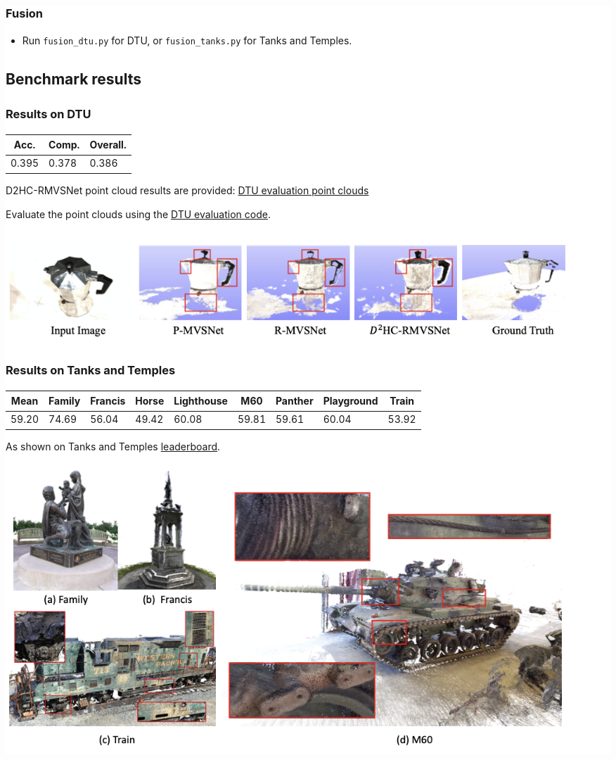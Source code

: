 ### Fusion
* Run ``fusion_dtu.py`` for DTU, or ``fusion_tanks.py`` for Tanks and Temples.

## Benchmark results

### Results on DTU
| Acc.   | Comp.  | Overall. |
|--------|--------|----------|
| 0.395  | 0.378  | 0.386    |

D2HC-RMVSNet point cloud results are provided: [DTU evaluation point clouds](https://drive.google.com/file/d/1wjAm6zOVahsa9G2QZjUOAv1EJV8Zjrng/view?usp=sharing)

Evaluate the point clouds using the [DTU evaluation code](http://roboimagedata.compute.dtu.dk/?page_id=36).

<img src="doc/DTU_scan77.png" width="800"> 

### Results on Tanks and Temples
| Mean   | Family | Francis | Horse  | Lighthouse | M60    | Panther | Playground | Train |
|--------|--------|---------|--------|------------|--------|---------|------------|-------|
| 59.20  |	74.69 |	 56.04	|  49.42 |    60.08   | 59.81  |  59.61  |   60.04    |	53.92 |

As shown on Tanks and Temples [leaderboard](https://www.tanksandtemples.org/leaderboard/).

<img src="doc/T&T_results.png" width="800"> 
